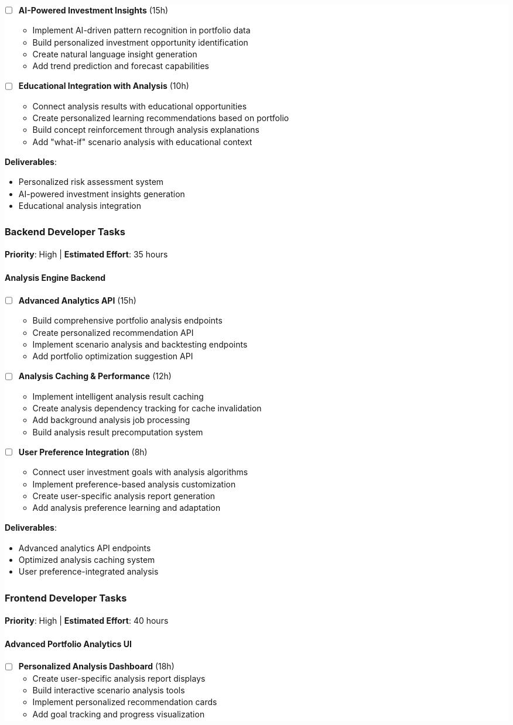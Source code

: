 - [ ] **AI-Powered Investment Insights** (15h)
  - Implement AI-driven pattern recognition in portfolio data
  - Build personalized investment opportunity identification
  - Create natural language insight generation
  - Add trend prediction and forecast capabilities

- [ ] **Educational Integration with Analysis** (10h)
  - Connect analysis results with educational opportunities
  - Create personalized learning recommendations based on portfolio
  - Build concept reinforcement through analysis explanations
  - Add "what-if" scenario analysis with educational context

**Deliverables**:
- Personalized risk assessment system
- AI-powered investment insights generation
- Educational analysis integration

### Backend Developer Tasks
**Priority**: High | **Estimated Effort**: 35 hours

#### Analysis Engine Backend
- [ ] **Advanced Analytics API** (15h)
  - Build comprehensive portfolio analysis endpoints
  - Create personalized recommendation API
  - Implement scenario analysis and backtesting endpoints
  - Add portfolio optimization suggestion API

- [ ] **Analysis Caching & Performance** (12h)
  - Implement intelligent analysis result caching
  - Create analysis dependency tracking for cache invalidation
  - Add background analysis job processing
  - Build analysis result precomputation system

- [ ] **User Preference Integration** (8h)
  - Connect user investment goals with analysis algorithms
  - Implement preference-based analysis customization
  - Create user-specific analysis report generation
  - Add analysis preference learning and adaptation

**Deliverables**:
- Advanced analytics API endpoints
- Optimized analysis caching system
- User preference-integrated analysis

### Frontend Developer Tasks
**Priority**: High | **Estimated Effort**: 40 hours

#### Advanced Portfolio Analytics UI
- [ ] **Personalized Analysis Dashboard** (18h)
  - Create user-specific analysis report displays
  - Build interactive scenario analysis tools
  - Implement personalized recommendation cards
  - Add goal tracking and progress visualization
